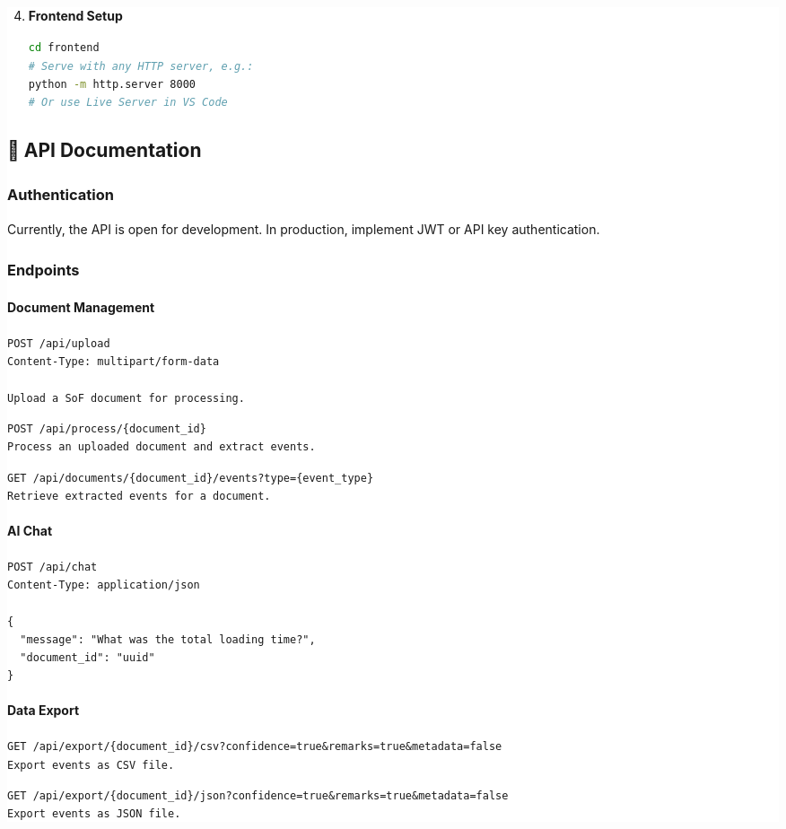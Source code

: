 4. **Frontend Setup**
   ```bash
   cd frontend
   # Serve with any HTTP server, e.g.:
   python -m http.server 8000
   # Or use Live Server in VS Code
   ```

## 📖 API Documentation

### Authentication
Currently, the API is open for development. In production, implement JWT or API key authentication.

### Endpoints

#### Document Management
```http
POST /api/upload
Content-Type: multipart/form-data

Upload a SoF document for processing.
```

```http
POST /api/process/{document_id}
Process an uploaded document and extract events.
```

```http
GET /api/documents/{document_id}/events?type={event_type}
Retrieve extracted events for a document.
```

#### AI Chat
```http
POST /api/chat
Content-Type: application/json

{
  "message": "What was the total loading time?",
  "document_id": "uuid"
}
```

#### Data Export
```http
GET /api/export/{document_id}/csv?confidence=true&remarks=true&metadata=false
Export events as CSV file.
```

```http
GET /api/export/{document_id}/json?confidence=true&remarks=true&metadata=false
Export events as JSON file.
```

